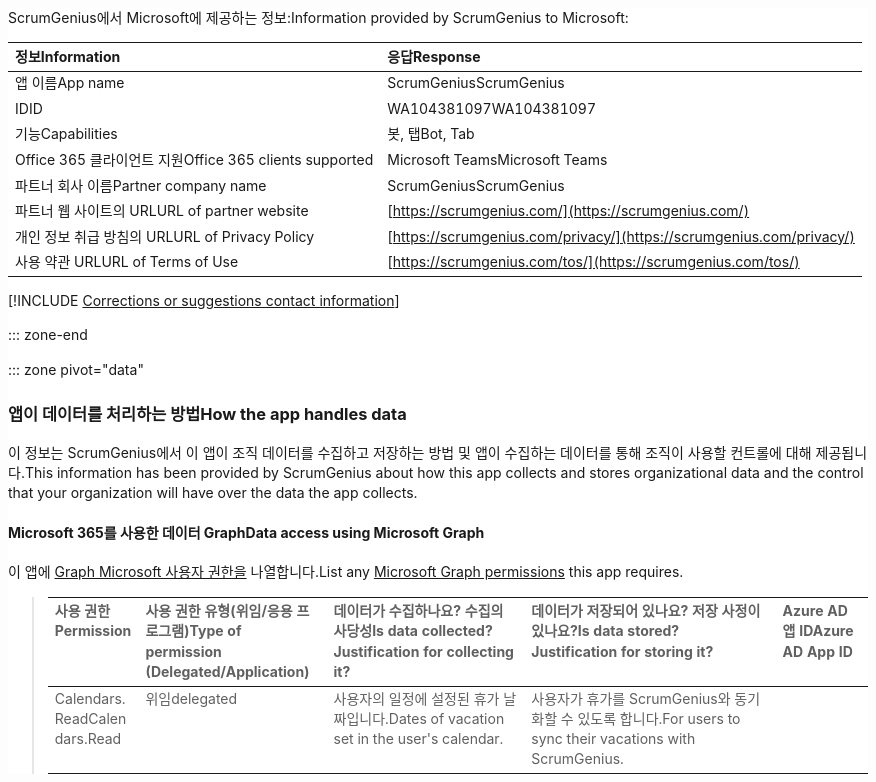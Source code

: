 <span data-ttu-id="e533a-108">ScrumGenius에서 Microsoft에 제공하는 정보:</span><span class="sxs-lookup"><span data-stu-id="e533a-108">Information provided by ScrumGenius to Microsoft:</span></span>

| <span data-ttu-id="e533a-109">**정보**</span><span class="sxs-lookup"><span data-stu-id="e533a-109">**Information**</span></span> | <span data-ttu-id="e533a-110">**응답**</span><span class="sxs-lookup"><span data-stu-id="e533a-110">**Response**</span></span> |
|:----------------|:-------------|
| <span data-ttu-id="e533a-111">앱 이름</span><span class="sxs-lookup"><span data-stu-id="e533a-111">App name</span></span> | <span data-ttu-id="e533a-112">ScrumGenius</span><span class="sxs-lookup"><span data-stu-id="e533a-112">ScrumGenius</span></span> |
| <span data-ttu-id="e533a-113">ID</span><span class="sxs-lookup"><span data-stu-id="e533a-113">ID</span></span> | <span data-ttu-id="e533a-114">WA104381097</span><span class="sxs-lookup"><span data-stu-id="e533a-114">WA104381097</span></span> |
| <span data-ttu-id="e533a-115">기능</span><span class="sxs-lookup"><span data-stu-id="e533a-115">Capabilities</span></span> | <span data-ttu-id="e533a-116">봇, 탭</span><span class="sxs-lookup"><span data-stu-id="e533a-116">Bot, Tab</span></span> |
| <span data-ttu-id="e533a-117">Office 365 클라이언트 지원</span><span class="sxs-lookup"><span data-stu-id="e533a-117">Office 365 clients supported</span></span> | <span data-ttu-id="e533a-118">Microsoft Teams</span><span class="sxs-lookup"><span data-stu-id="e533a-118">Microsoft Teams</span></span> |
| <span data-ttu-id="e533a-119">파트너 회사 이름</span><span class="sxs-lookup"><span data-stu-id="e533a-119">Partner company name</span></span> | <span data-ttu-id="e533a-120">ScrumGenius</span><span class="sxs-lookup"><span data-stu-id="e533a-120">ScrumGenius</span></span> |
| <span data-ttu-id="e533a-121">파트너 웹 사이트의 URL</span><span class="sxs-lookup"><span data-stu-id="e533a-121">URL of partner website</span></span> | [https://scrumgenius.com/](https://scrumgenius.com/) |
| <span data-ttu-id="e533a-122">개인 정보 취급 방침의 URL</span><span class="sxs-lookup"><span data-stu-id="e533a-122">URL of Privacy Policy</span></span> | [https://scrumgenius.com/privacy/](https://scrumgenius.com/privacy/) |
| <span data-ttu-id="e533a-123">사용 약관 URL</span><span class="sxs-lookup"><span data-stu-id="e533a-123">URL of Terms of Use</span></span> | [https://scrumgenius.com/tos/](https://scrumgenius.com/tos/) |

 [!INCLUDE [Corrections or suggestions contact information](../includes/corrections-or-suggestions.md)]

::: zone-end

::: zone pivot="data"

### <a name="how-the-app-handles-data"></a><span data-ttu-id="e533a-124">앱이 데이터를 처리하는 방법</span><span class="sxs-lookup"><span data-stu-id="e533a-124">How the app handles data</span></span>

<span data-ttu-id="e533a-125">이 정보는 ScrumGenius에서 이 앱이 조직 데이터를 수집하고 저장하는 방법 및 앱이 수집하는 데이터를 통해 조직이 사용할 컨트롤에 대해 제공됩니다.</span><span class="sxs-lookup"><span data-stu-id="e533a-125">This information has been provided by ScrumGenius about how this app collects and stores organizational data and the control that your organization will have over the data the app collects.</span></span>

#### <a name="data-access-using-microsoft-graph"></a><span data-ttu-id="e533a-126">Microsoft 365를 사용한 데이터 Graph</span><span class="sxs-lookup"><span data-stu-id="e533a-126">Data access using Microsoft Graph</span></span>

<span data-ttu-id="e533a-127">이 앱에 [Graph Microsoft 사용자 권한을](https://docs.microsoft.com/graph/permissions-reference) 나열합니다.</span><span class="sxs-lookup"><span data-stu-id="e533a-127">List any [Microsoft Graph permissions](https://docs.microsoft.com/graph/permissions-reference) this app requires.</span></span>

>| <span data-ttu-id="e533a-128">**사용 권한**</span><span class="sxs-lookup"><span data-stu-id="e533a-128">**Permission**</span></span>  | <span data-ttu-id="e533a-129">**사용 권한 유형(위임/응용 프로그램)**</span><span class="sxs-lookup"><span data-stu-id="e533a-129">**Type of permission (Delegated/Application)**</span></span> | <span data-ttu-id="e533a-130">**데이터가 수집하나요? 수집의 사당성**</span><span class="sxs-lookup"><span data-stu-id="e533a-130">**Is data collected? Justification for collecting it?**</span></span> | <span data-ttu-id="e533a-131">**데이터가 저장되어 있나요? 저장 사정이 있나요?**</span><span class="sxs-lookup"><span data-stu-id="e533a-131">**Is data stored? Justification for storing it?**</span></span> | <span data-ttu-id="e533a-132">**Azure AD 앱 ID**</span><span class="sxs-lookup"><span data-stu-id="e533a-132">**Azure AD App ID**</span></span> |
>|:----------------|:--------------------|:---------------------------------------------------|:--------------------------|:--------------------------|
>| <span data-ttu-id="e533a-133">Calendars.Read</span><span class="sxs-lookup"><span data-stu-id="e533a-133">Calendars.Read</span></span> | <span data-ttu-id="e533a-134">위임</span><span class="sxs-lookup"><span data-stu-id="e533a-134">delegated</span></span> | <span data-ttu-id="e533a-135">사용자의 일정에 설정된 휴가 날짜입니다.</span><span class="sxs-lookup"><span data-stu-id="e533a-135">Dates of vacation set in the user's calendar.</span></span> | <span data-ttu-id="e533a-136">사용자가 휴가를 ScrumGenius와 동기화할 수 있도록 합니다.</span><span class="sxs-lookup"><span data-stu-id="e533a-136">For users to sync their vacations with ScrumGenius.</span></span> |  |
